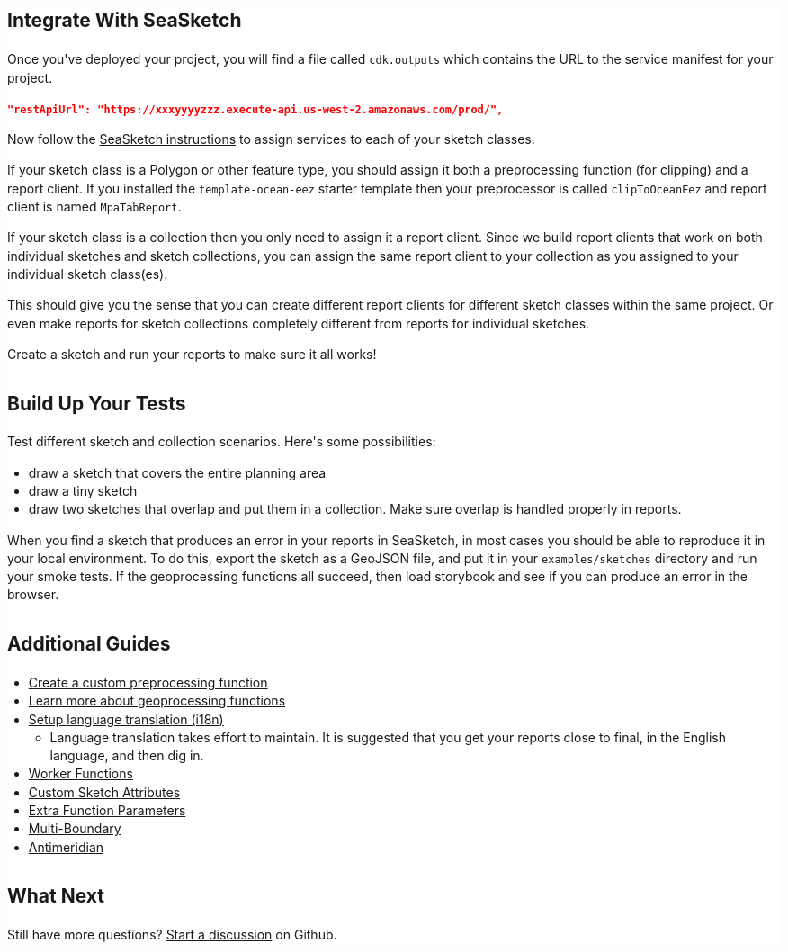 ## Integrate With SeaSketch

Once you've deployed your project, you will find a file called `cdk.outputs` which contains the URL to the service manifest for your project.

```json
"restApiUrl": "https://xxxyyyyzzz.execute-api.us-west-2.amazonaws.com/prod/",
```

Now follow the [SeaSketch instructions](https://docs.seasketch.org/seasketch-documentation/administrators-guide/sketch-classes) to assign services to each of your sketch classes.

If your sketch class is a Polygon or other feature type, you should assign it both a preprocessing function (for clipping) and a report client. If you installed the `template-ocean-eez` starter template then your preprocessor is called `clipToOceanEez` and report client is named `MpaTabReport`.

If your sketch class is a collection then you only need to assign it a report client. Since we build report clients that work on both individual sketches and sketch collections, you can assign the same report client to your collection as you assigned to your individual sketch class(es).

This should give you the sense that you can create different report clients for different sketch classes within the same project. Or even make reports for sketch collections completely different from reports for individual sketches.

Create a sketch and run your reports to make sure it all works!

## Build Up Your Tests

Test different sketch and collection scenarios. Here's some possibilities:

- draw a sketch that covers the entire planning area
- draw a tiny sketch
- draw two sketches that overlap and put them in a collection. Make sure overlap is handled properly in reports.

When you find a sketch that produces an error in your reports in SeaSketch, in most cases you should be able to reproduce it in your local environment. To do this, export the sketch as a GeoJSON file, and put it in your `examples/sketches` directory and run your smoke tests. If the geoprocessing functions all succeed, then load storybook and see if you can produce an error in the browser.

## Additional Guides

- [Create a custom preprocessing function](../preprocessing.md)
- [Learn more about geoprocessing functions](../geoprocessing.md)
- [Setup language translation (i18n)](../gip/GIP-1-i18n.md#language-translation-tutorial)
  - Language translation takes effort to maintain. It is suggested that you get your reports close to final, in the English language, and then dig in.
- [Worker Functions](../workers.md)
- [Custom Sketch Attributes](./sketchAttributes.md)
- [Extra Function Parameters](./extraParams.md)
- [Multi-Boundary](../multiBoundary/multiBoundary.md)
- [Antimeridian](../antimeridian/Antimeridian.md)

## What Next

Still have more questions? [Start a discussion](https://github.com/seasketch/geoprocessing/discussions) on Github.

